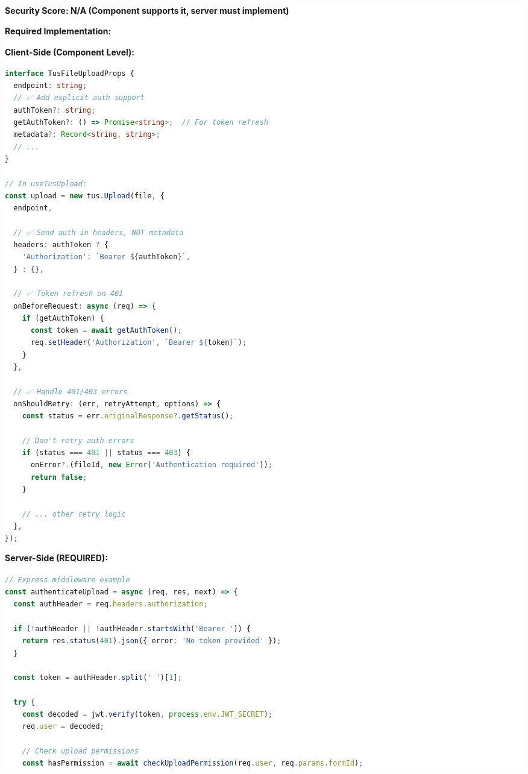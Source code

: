 **Security Score: N/A (Component supports it, server must implement)**

**Required Implementation:**

**Client-Side (Component Level):**
```typescript
interface TusFileUploadProps {
  endpoint: string;
  // ✅ Add explicit auth support
  authToken?: string;
  getAuthToken?: () => Promise<string>;  // For token refresh
  metadata?: Record<string, string>;
  // ...
}

// In useTusUpload:
const upload = new tus.Upload(file, {
  endpoint,

  // ✅ Send auth in headers, NOT metadata
  headers: authToken ? {
    'Authorization': `Bearer ${authToken}`,
  } : {},

  // ✅ Token refresh on 401
  onBeforeRequest: async (req) => {
    if (getAuthToken) {
      const token = await getAuthToken();
      req.setHeader('Authorization', `Bearer ${token}`);
    }
  },

  // ✅ Handle 401/403 errors
  onShouldRetry: (err, retryAttempt, options) => {
    const status = err.originalResponse?.getStatus();

    // Don't retry auth errors
    if (status === 401 || status === 403) {
      onError?.(fileId, new Error('Authentication required'));
      return false;
    }

    // ... other retry logic
  },
});
```

**Server-Side (REQUIRED):**
```typescript
// Express middleware example
const authenticateUpload = async (req, res, next) => {
  const authHeader = req.headers.authorization;

  if (!authHeader || !authHeader.startsWith('Bearer ')) {
    return res.status(401).json({ error: 'No token provided' });
  }

  const token = authHeader.split(' ')[1];

  try {
    const decoded = jwt.verify(token, process.env.JWT_SECRET);
    req.user = decoded;

    // Check upload permissions
    const hasPermission = await checkUploadPermission(req.user, req.params.formId);
```